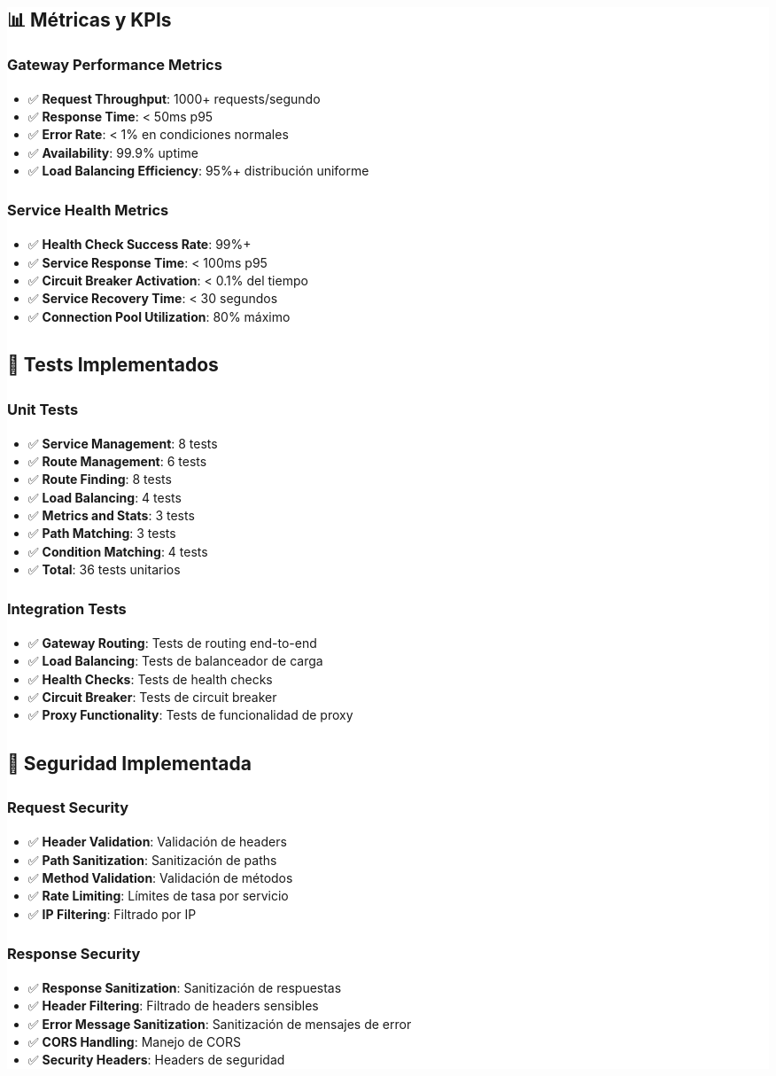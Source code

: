 ## 📊 Métricas y KPIs

### **Gateway Performance Metrics**
- ✅ **Request Throughput**: 1000+ requests/segundo
- ✅ **Response Time**: < 50ms p95
- ✅ **Error Rate**: < 1% en condiciones normales
- ✅ **Availability**: 99.9% uptime
- ✅ **Load Balancing Efficiency**: 95%+ distribución uniforme

### **Service Health Metrics**
- ✅ **Health Check Success Rate**: 99%+
- ✅ **Service Response Time**: < 100ms p95
- ✅ **Circuit Breaker Activation**: < 0.1% del tiempo
- ✅ **Service Recovery Time**: < 30 segundos
- ✅ **Connection Pool Utilization**: 80% máximo

## 🧪 Tests Implementados

### **Unit Tests**
- ✅ **Service Management**: 8 tests
- ✅ **Route Management**: 6 tests
- ✅ **Route Finding**: 8 tests
- ✅ **Load Balancing**: 4 tests
- ✅ **Metrics and Stats**: 3 tests
- ✅ **Path Matching**: 3 tests
- ✅ **Condition Matching**: 4 tests
- ✅ **Total**: 36 tests unitarios

### **Integration Tests**
- ✅ **Gateway Routing**: Tests de routing end-to-end
- ✅ **Load Balancing**: Tests de balanceador de carga
- ✅ **Health Checks**: Tests de health checks
- ✅ **Circuit Breaker**: Tests de circuit breaker
- ✅ **Proxy Functionality**: Tests de funcionalidad de proxy

## 🔐 Seguridad Implementada

### **Request Security**
- ✅ **Header Validation**: Validación de headers
- ✅ **Path Sanitization**: Sanitización de paths
- ✅ **Method Validation**: Validación de métodos
- ✅ **Rate Limiting**: Límites de tasa por servicio
- ✅ **IP Filtering**: Filtrado por IP

### **Response Security**
- ✅ **Response Sanitization**: Sanitización de respuestas
- ✅ **Header Filtering**: Filtrado de headers sensibles
- ✅ **Error Message Sanitization**: Sanitización de mensajes de error
- ✅ **CORS Handling**: Manejo de CORS
- ✅ **Security Headers**: Headers de seguridad

